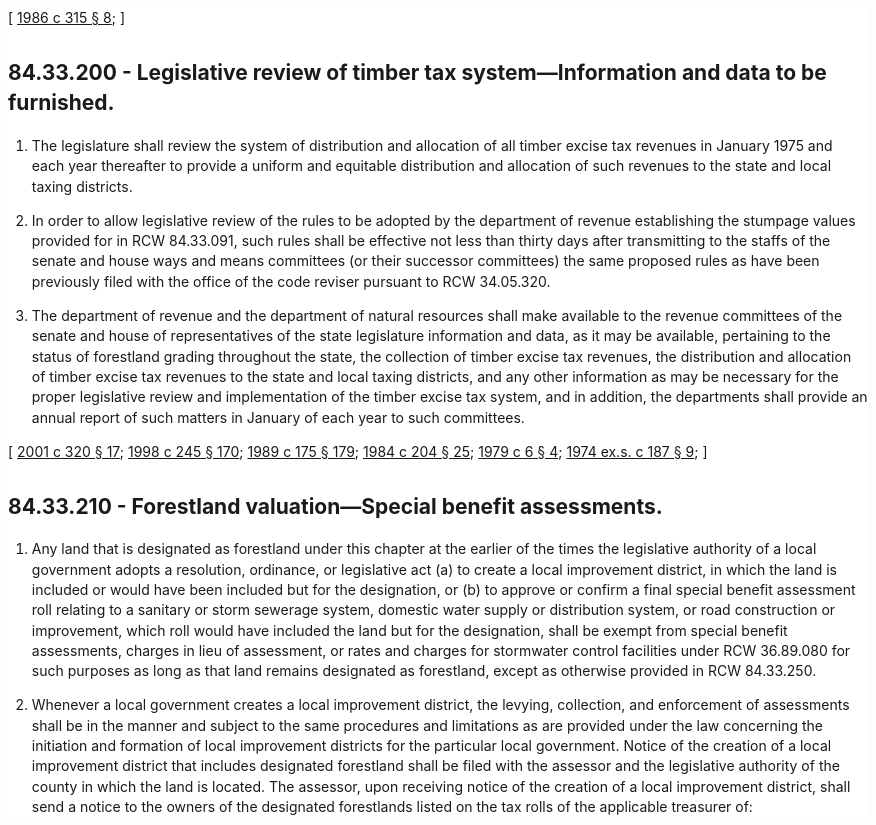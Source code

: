 \[ [1986 c 315 § 8](https://leg.wa.gov/CodeReviser/documents/sessionlaw/1986c315.pdf?cite=1986%20c%20315%20§%208); \]

## 84.33.200 - Legislative review of timber tax system—Information and data to be furnished.
1. The legislature shall review the system of distribution and allocation of all timber excise tax revenues in January 1975 and each year thereafter to provide a uniform and equitable distribution and allocation of such revenues to the state and local taxing districts.

2. In order to allow legislative review of the rules to be adopted by the department of revenue establishing the stumpage values provided for in RCW 84.33.091, such rules shall be effective not less than thirty days after transmitting to the staffs of the senate and house ways and means committees (or their successor committees) the same proposed rules as have been previously filed with the office of the code reviser pursuant to RCW 34.05.320.

3. The department of revenue and the department of natural resources shall make available to the revenue committees of the senate and house of representatives of the state legislature information and data, as it may be available, pertaining to the status of forestland grading throughout the state, the collection of timber excise tax revenues, the distribution and allocation of timber excise tax revenues to the state and local taxing districts, and any other information as may be necessary for the proper legislative review and implementation of the timber excise tax system, and in addition, the departments shall provide an annual report of such matters in January of each year to such committees.

\[ [2001 c 320 § 17](https://lawfilesext.leg.wa.gov/biennium/2001-02/Pdf/Bills/Session%20Laws/House/1361.SL.pdf?cite=2001%20c%20320%20§%2017); [1998 c 245 § 170](https://lawfilesext.leg.wa.gov/biennium/1997-98/Pdf/Bills/Session%20Laws/Senate/6219.SL.pdf?cite=1998%20c%20245%20§%20170); [1989 c 175 § 179](https://leg.wa.gov/CodeReviser/documents/sessionlaw/1989c175.pdf?cite=1989%20c%20175%20§%20179); [1984 c 204 § 25](https://leg.wa.gov/CodeReviser/documents/sessionlaw/1984c204.pdf?cite=1984%20c%20204%20§%2025); [1979 c 6 § 4](https://leg.wa.gov/CodeReviser/documents/sessionlaw/1979c6.pdf?cite=1979%20c%206%20§%204); [1974 ex.s. c 187 § 9](https://leg.wa.gov/CodeReviser/documents/sessionlaw/1974ex1c187.pdf?cite=1974%20ex.s.%20c%20187%20§%209); \]

## 84.33.210 - Forestland valuation—Special benefit assessments.
1. Any land that is designated as forestland under this chapter at the earlier of the times the legislative authority of a local government adopts a resolution, ordinance, or legislative act (a) to create a local improvement district, in which the land is included or would have been included but for the designation, or (b) to approve or confirm a final special benefit assessment roll relating to a sanitary or storm sewerage system, domestic water supply or distribution system, or road construction or improvement, which roll would have included the land but for the designation, shall be exempt from special benefit assessments, charges in lieu of assessment, or rates and charges for stormwater control facilities under RCW 36.89.080 for such purposes as long as that land remains designated as forestland, except as otherwise provided in RCW 84.33.250.

2. Whenever a local government creates a local improvement district, the levying, collection, and enforcement of assessments shall be in the manner and subject to the same procedures and limitations as are provided under the law concerning the initiation and formation of local improvement districts for the particular local government. Notice of the creation of a local improvement district that includes designated forestland shall be filed with the assessor and the legislative authority of the county in which the land is located. The assessor, upon receiving notice of the creation of a local improvement district, shall send a notice to the owners of the designated forestlands listed on the tax rolls of the applicable treasurer of:
